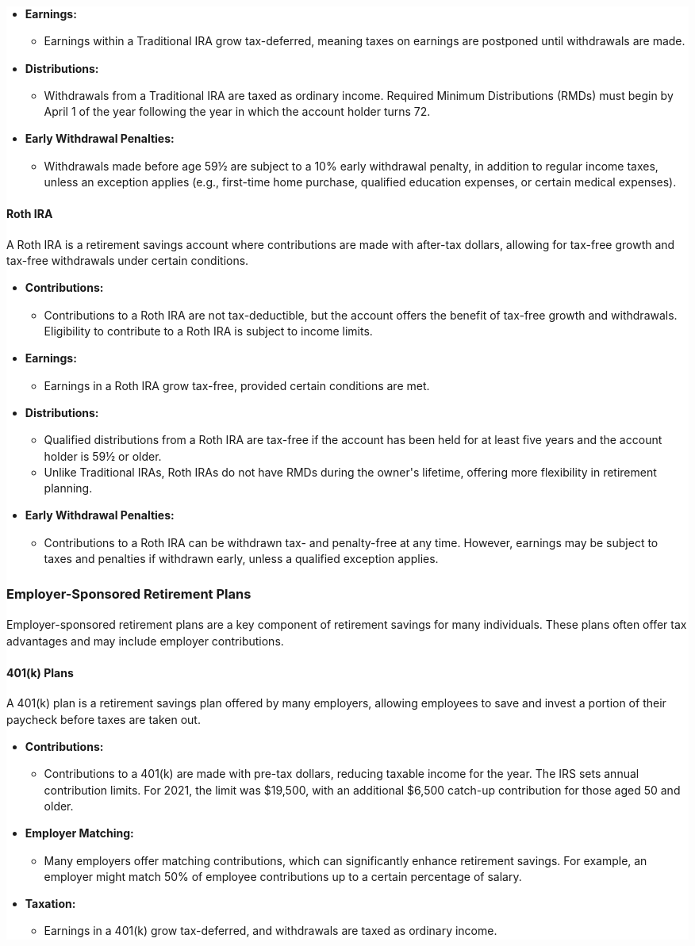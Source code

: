 - **Earnings:**
  - Earnings within a Traditional IRA grow tax-deferred, meaning taxes on earnings are postponed until withdrawals are made.

- **Distributions:**
  - Withdrawals from a Traditional IRA are taxed as ordinary income. Required Minimum Distributions (RMDs) must begin by April 1 of the year following the year in which the account holder turns 72.

- **Early Withdrawal Penalties:**
  - Withdrawals made before age 59½ are subject to a 10% early withdrawal penalty, in addition to regular income taxes, unless an exception applies (e.g., first-time home purchase, qualified education expenses, or certain medical expenses).

#### Roth IRA

A Roth IRA is a retirement savings account where contributions are made with after-tax dollars, allowing for tax-free growth and tax-free withdrawals under certain conditions.

- **Contributions:**
  - Contributions to a Roth IRA are not tax-deductible, but the account offers the benefit of tax-free growth and withdrawals. Eligibility to contribute to a Roth IRA is subject to income limits.

- **Earnings:**
  - Earnings in a Roth IRA grow tax-free, provided certain conditions are met.

- **Distributions:**
  - Qualified distributions from a Roth IRA are tax-free if the account has been held for at least five years and the account holder is 59½ or older.
  - Unlike Traditional IRAs, Roth IRAs do not have RMDs during the owner's lifetime, offering more flexibility in retirement planning.

- **Early Withdrawal Penalties:**
  - Contributions to a Roth IRA can be withdrawn tax- and penalty-free at any time. However, earnings may be subject to taxes and penalties if withdrawn early, unless a qualified exception applies.

### Employer-Sponsored Retirement Plans

Employer-sponsored retirement plans are a key component of retirement savings for many individuals. These plans often offer tax advantages and may include employer contributions.

#### 401(k) Plans

A 401(k) plan is a retirement savings plan offered by many employers, allowing employees to save and invest a portion of their paycheck before taxes are taken out.

- **Contributions:**
  - Contributions to a 401(k) are made with pre-tax dollars, reducing taxable income for the year. The IRS sets annual contribution limits. For 2021, the limit was $19,500, with an additional $6,500 catch-up contribution for those aged 50 and older.

- **Employer Matching:**
  - Many employers offer matching contributions, which can significantly enhance retirement savings. For example, an employer might match 50% of employee contributions up to a certain percentage of salary.

- **Taxation:**
  - Earnings in a 401(k) grow tax-deferred, and withdrawals are taxed as ordinary income.
